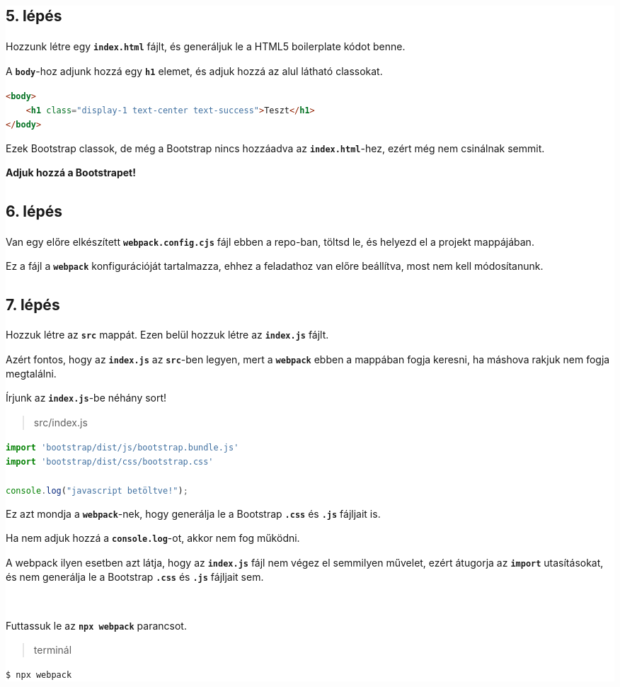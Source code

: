 ## **5. lépés**
Hozzunk létre egy **``index.html``** fájlt, és generáljuk le a HTML5 boilerplate kódot benne.

A **``body``**-hoz adjunk hozzá egy **``h1``** elemet, és adjuk hozzá az alul látható classokat.

```html
<body>
    <h1 class="display-1 text-center text-success">Teszt</h1>
</body>
```

Ezek Bootstrap classok, de még a Bootstrap nincs hozzáadva az **``index.html``**-hez, ezért még nem csinálnak semmit.

**Adjuk hozzá a Bootstrapet!**

## **6. lépés**
Van egy előre elkészített **``webpack.config.cjs``** fájl ebben a repo-ban, töltsd le, és helyezd el a projekt mappájában.

Ez a fájl a **``webpack``** konfigurációját tartalmazza, ehhez a feladathoz van előre beállítva, most nem kell módosítanunk.

## **7. lépés**
Hozzuk létre az **``src``** mappát. Ezen belül hozzuk létre az **``index.js``** fájlt.

Azért fontos, hogy az **``index.js``** az **``src``**-ben legyen, mert a **``webpack``** ebben a mappában fogja keresni, ha máshova rakjuk nem fogja megtalálni.

Írjunk az **``index.js``**-be néhány sort!

> src/index.js
```js
import 'bootstrap/dist/js/bootstrap.bundle.js'
import 'bootstrap/dist/css/bootstrap.css'

console.log("javascript betöltve!");
```

Ez azt mondja a **``webpack``**-nek, hogy generálja le a Bootstrap **``.css``** és **``.js``** fájljait is.

Ha nem adjuk hozzá a **``console.log``**-ot, akkor nem fog működni.

A webpack ilyen esetben azt látja, hogy az **``index.js``** fájl nem végez el semmilyen művelet, ezért átugorja az **``import``** utasításokat, és nem generálja le a Bootstrap **``.css``** és **``.js``** fájljait sem.

<br>

Futtassuk le az **``npx webpack``** parancsot.

> terminál
```
$ npx webpack
```
